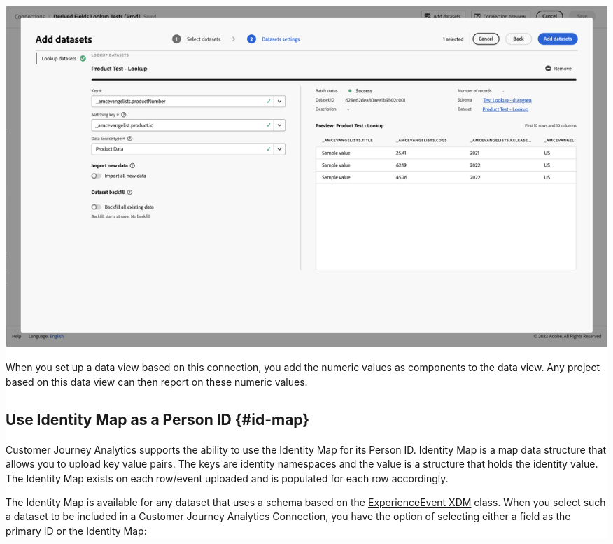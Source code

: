 ![Edit-dataset](assets/lookup-dataset.png)

When you set up a data view based on this connection, you add the numeric values as components to the data view. Any project based on this data view can then report on these numeric values.

## Use Identity Map as a Person ID {#id-map}

Customer Journey Analytics supports the ability to use the Identity Map for its Person ID. Identity Map is a map data structure that allows you to upload key value pairs. The keys are identity namespaces and the value is a structure that holds the identity value. The Identity Map exists on each row/event uploaded and is populated for each row accordingly.

The Identity Map is available for any dataset that uses a schema based on the [ExperienceEvent XDM](https://experienceleague.adobe.com/en/docs/experience-platform/xdm/home) class. When you select such a dataset to be included in a Customer Journey Analytics Connection, you have the option of selecting either a field as the primary ID or the Identity Map:
